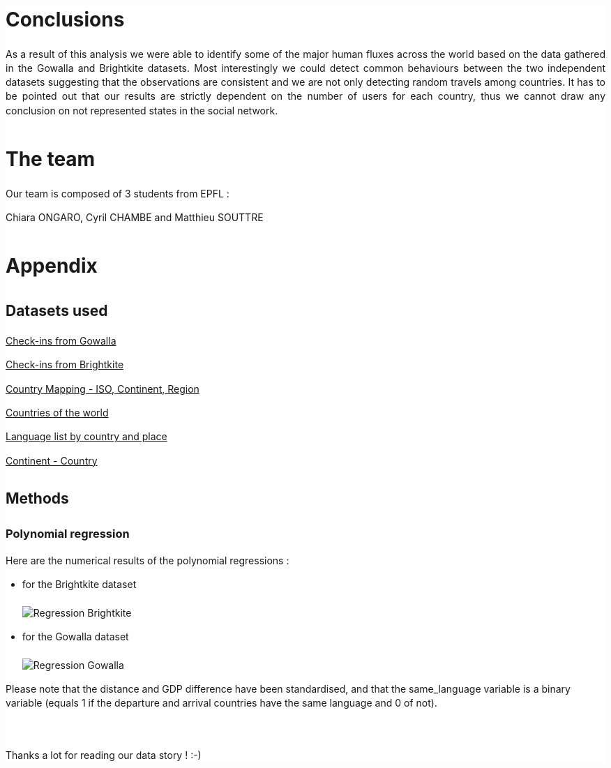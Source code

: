 # Conclusions 
<p align="justify">As a result of this analysis we were able to identify some of the major human fluxes across the world based on the data gathered in the Gowalla and Brightkite datasets. Most interestingly we could detect common behaviours between the two independent datasets suggesting that the observations are consistent and we are not only detecting random travels among countries. It has to be pointed out that our results are strictly dependent on the number of users for each country, thus we cannot draw any conclusion on not represented states in the social network.</p> 

# The team

Our team is composed of 3 students from EPFL : 

Chiara ONGARO, Cyril CHAMBE and Matthieu SOUTTRE

# Appendix

## Datasets used 

[Check-ins from Gowalla](https://snap.stanford.edu/data/loc-gowalla.html) 

[Check-ins from Brightkite](http://snap.stanford.edu/data/loc-brightkite.html)

[Country Mapping - ISO, Continent, Region](https://www.kaggle.com/andradaolteanu/country-mapping-iso-continent-region)

[Countries of the world](https://www.kaggle.com/fernandol/countries-of-the-world)

[Language list by country and place](https://www.kaggle.com/zinovadr/language-list-by-country-and-place?select=Language+List+by+Country+and+Place.xlsx)

[Continent - Country](https://www.kaggle.com/sarques/conticountry)

## Methods 

### Polynomial regression

 Here are the numerical results of the polynomial regressions :
 - for the Brightkite dataset 
 <br/><br/>
 ![Regression Brightkite](/images/polynomial_reg_brightkite.png)

 - for the Gowalla dataset
 <br/><br/>
 ![Regression Gowalla](/images/polynomial_reg_gowalla.png)

 Please note that the distance and GDP difference have been standardised, and that the same_language variable is a binary variable (equals 1 if the departure and arrival countries have the same language and 0 of not). 

<br/><br/>
Thanks a lot for reading our data story ! :-)
